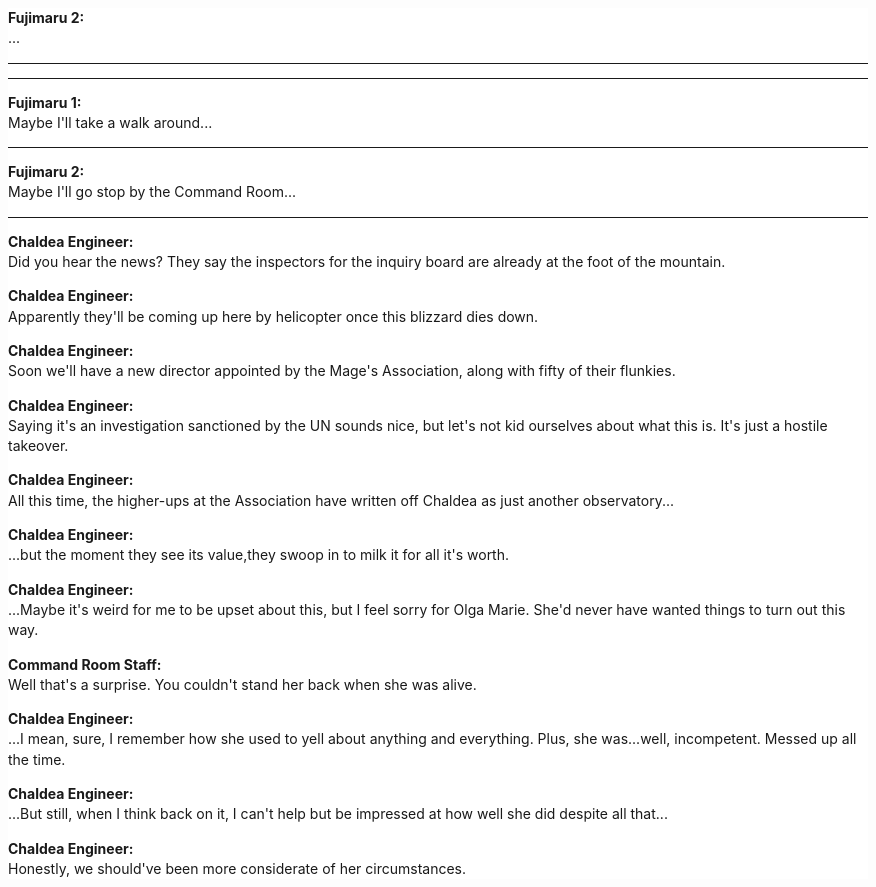   
**Fujimaru 2:**   
...  
   
  
---  
  
   
---  
  
**Fujimaru 1:**   
Maybe I'll take a walk around...  
  
---  
  
**Fujimaru 2:**   
Maybe I'll go stop by the Command Room...  
   
  
---  
  
   
**Chaldea Engineer:**   
Did you hear the news? They say the inspectors for the inquiry board are already at the foot of the mountain.   
   
**Chaldea Engineer:**   
Apparently they'll be coming up here by helicopter once this blizzard dies down.   
   
**Chaldea Engineer:**   
Soon we'll have a new director appointed by the Mage's Association, along with fifty of their flunkies.   
   
**Chaldea Engineer:**   
Saying it's an investigation sanctioned by the UN sounds nice, but let's not kid ourselves about what this is. It's just a hostile takeover.   
   
**Chaldea Engineer:**   
All this time, the higher-ups at the Association have written off Chaldea as just another observatory...  
   
**Chaldea Engineer:**   
...but the moment they see its value,they swoop in to milk it for all it's worth.   
   
**Chaldea Engineer:**   
...Maybe it's weird for me to be upset about this, but I feel sorry for Olga Marie. She'd never have wanted things to turn out this way.   
   
**Command Room Staff:**   
Well that's a surprise. You couldn't stand her back when she was alive.   
   
**Chaldea Engineer:**   
...I mean, sure, I remember how she used to yell about anything and everything. Plus, she was...well, incompetent. Messed up all the time.   
   
**Chaldea Engineer:**   
...But still, when I think back on it, I can't help but be impressed at how well she did despite all that...  
   
**Chaldea Engineer:**   
Honestly, we should've been more considerate of her circumstances.   
   